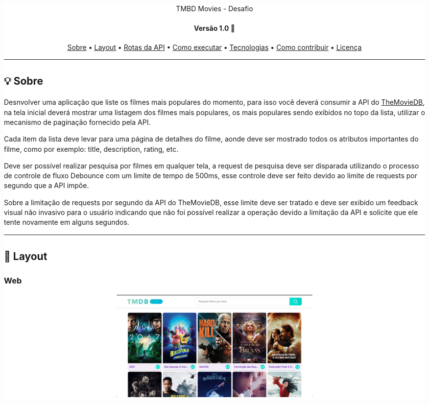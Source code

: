 <p align="center">TMBD Movies - Desafio</p>
<h4 align="center">Versão 1.0 🚀</h4>

<p align="center">
 <a href="#-sobre">Sobre</a> •
 <a href="#-layout">Layout</a> •
 <a href="#-rotas-da-api">Rotas da API</a> •
 <a href="#-executando-a-aplicação">Como executar</a> •
 <a href="#tecnologias">Tecnologias</a> •
 <a href="#como-contribuir">Como contribuir</a> •
 <a href="#-licença">Licença</a>
</p>

---

## 💡 Sobre

Desnvolver uma aplicação que liste os filmes mais populares do momento, para isso você deverá consumir a API do [TheMovieDB](https://www.themoviedb.org/), na tela inicial deverá mostrar uma listagem dos filmes mais populares, os mais populares sendo exibidos no topo da lista, utilizar o mecanismo de paginação fornecido pela API.

Cada item da lista deve levar para uma página de detalhes do filme, aonde deve ser mostrado todos os atributos importantes do filme, como por exemplo: title, description, rating, etc.

Deve ser possível realizar pesquisa por filmes em qualquer tela, a request de pesquisa deve ser disparada utilizando o processo de controle de fluxo Debounce​ com um limite de tempo de 500ms, esse controle deve ser feito devido ao limite de requests por segundo que a API impõe.

Sobre a limitação de requests por segundo da API do TheMovieDB, esse limite deve ser tratado e deve ser exibido um feedback visual não invasivo para o usuário indicando que não foi possível realizar a operação devido a limitação da API e solicite que ele tente novamente em alguns segundos.

---

## 🎨 Layout


### Web

<p align="center">
  <img alt="TMDB Movies" title="TMDB Movies" src="./src/shared/assets/home-1.png" width="400px">